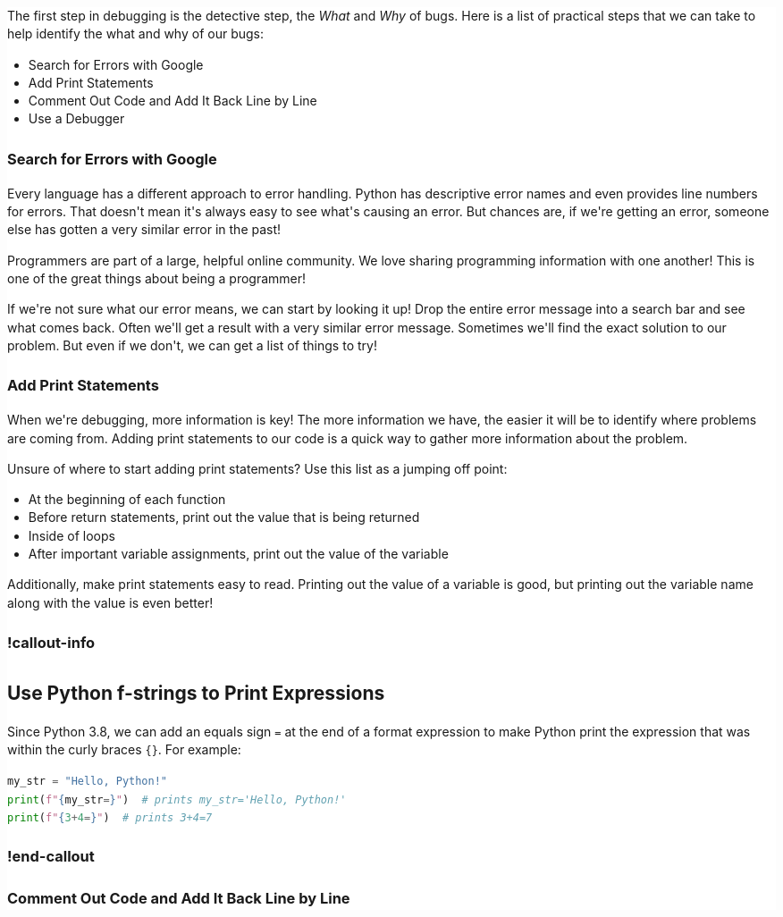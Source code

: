 The first step in debugging is the detective step, the _What_ and _Why_ of bugs. Here is a list of practical steps that we can take to help identify the what and why of our bugs:

- Search for Errors with Google
- Add Print Statements
- Comment Out Code and Add It Back Line by Line
- Use a Debugger

### Search for Errors with Google

Every language has a different approach to error handling. Python has descriptive error names and even provides line numbers for errors. That doesn't mean it's always easy to see what's causing an error. But chances are, if we're getting an error, someone else has gotten a very similar error in the past!

Programmers are part of a large, helpful online community. We love sharing programming information with one another! This is one of the great things about being a programmer!

If we're not sure what our error means, we can start by looking it up! Drop the entire error message into a search bar and see what comes back. Often we'll get a result with a very similar error message. Sometimes we'll find the exact solution to our problem. But even if we don't, we can get a list of things to try!

### Add Print Statements

When we're debugging, more information is key! The more information we have, the easier it will be to identify where problems are coming from. Adding print statements to our code is a quick way to gather more information about the problem.

Unsure of where to start adding print statements? Use this list as a jumping off point:

- At the beginning of each function
- Before return statements, print out the value that is being returned
- Inside of loops
- After important variable assignments, print out the value of the variable

Additionally, make print statements easy to read. Printing out the value of a variable is good, but printing out the variable name along with the value is even better!

### !callout-info

## Use Python f-strings to Print Expressions

Since Python 3.8, we can add an equals sign `=` at the end of a format expression to make Python print the expression that was within the curly braces `{}`. For example:

```python
my_str = "Hello, Python!"
print(f"{my_str=}")  # prints my_str='Hello, Python!'
print(f"{3+4=}")  # prints 3+4=7
```

### !end-callout

### Comment Out Code and Add It Back Line by Line
